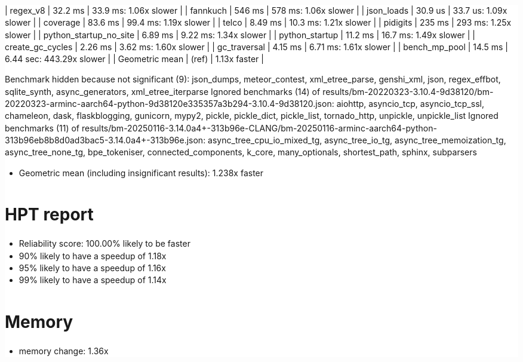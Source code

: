 | regex_v8                 | 32.2 ms                                                               | 33.9 ms: 1.06x slower                                                    |
| fannkuch                 | 546 ms                                                                | 578 ms: 1.06x slower                                                     |
| json_loads               | 30.9 us                                                               | 33.7 us: 1.09x slower                                                    |
| coverage                 | 83.6 ms                                                               | 99.4 ms: 1.19x slower                                                    |
| telco                    | 8.49 ms                                                               | 10.3 ms: 1.21x slower                                                    |
| pidigits                 | 235 ms                                                                | 293 ms: 1.25x slower                                                     |
| python_startup_no_site   | 6.89 ms                                                               | 9.22 ms: 1.34x slower                                                    |
| python_startup           | 11.2 ms                                                               | 16.7 ms: 1.49x slower                                                    |
| create_gc_cycles         | 2.26 ms                                                               | 3.62 ms: 1.60x slower                                                    |
| gc_traversal             | 4.15 ms                                                               | 6.71 ms: 1.61x slower                                                    |
| bench_mp_pool            | 14.5 ms                                                               | 6.44 sec: 443.29x slower                                                 |
| Geometric mean           | (ref)                                                                 | 1.13x faster                                                             |

Benchmark hidden because not significant (9): json_dumps, meteor_contest, xml_etree_parse, genshi_xml, json, regex_effbot, sqlite_synth, async_generators, xml_etree_iterparse
Ignored benchmarks (14) of results/bm-20220323-3.10.4-9d38120/bm-20220323-arminc-aarch64-python-9d38120e335357a3b294-3.10.4-9d38120.json: aiohttp, asyncio_tcp, asyncio_tcp_ssl, chameleon, dask, flaskblogging, gunicorn, mypy2, pickle, pickle_dict, pickle_list, tornado_http, unpickle, unpickle_list
Ignored benchmarks (11) of results/bm-20250116-3.14.0a4+-313b96e-CLANG/bm-20250116-arminc-aarch64-python-313b96eb8b8d0ad3bac5-3.14.0a4+-313b96e.json: async_tree_cpu_io_mixed_tg, async_tree_io_tg, async_tree_memoization_tg, async_tree_none_tg, bpe_tokeniser, connected_components, k_core, many_optionals, shortest_path, sphinx, subparsers

- Geometric mean (including insignificant results): 1.238x faster

# HPT report

- Reliability score: 100.00% likely to be faster
- 90% likely to have a speedup of 1.18x
- 95% likely to have a speedup of 1.16x
- 99% likely to have a speedup of 1.14x

# Memory
- memory change: 1.36x